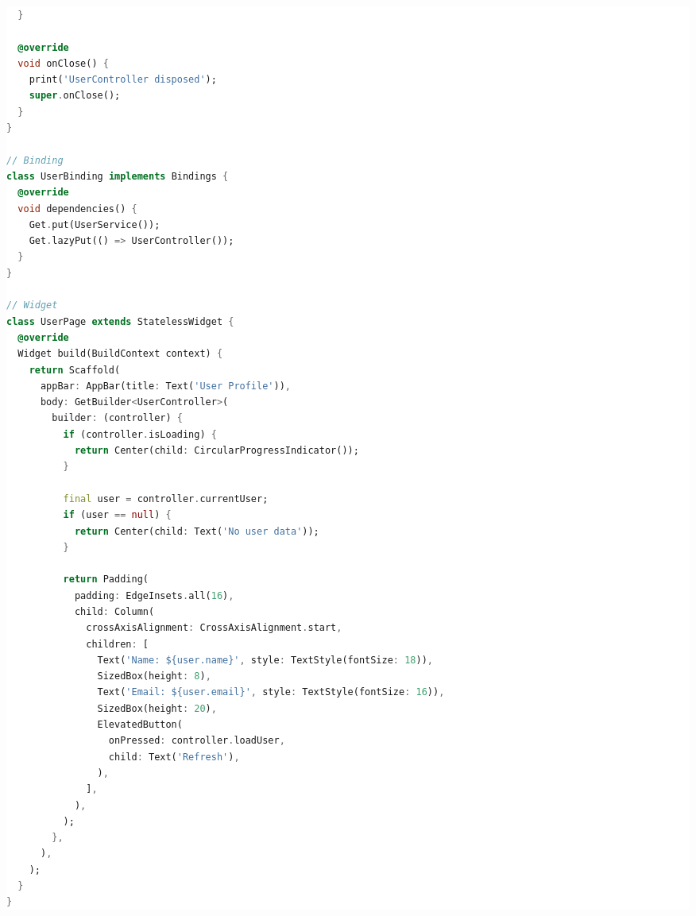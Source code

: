 ```dart
  }
  
  @override
  void onClose() {
    print('UserController disposed');
    super.onClose();
  }
}

// Binding
class UserBinding implements Bindings {
  @override
  void dependencies() {
    Get.put(UserService());
    Get.lazyPut(() => UserController());
  }
}

// Widget
class UserPage extends StatelessWidget {
  @override
  Widget build(BuildContext context) {
    return Scaffold(
      appBar: AppBar(title: Text('User Profile')),
      body: GetBuilder<UserController>(
        builder: (controller) {
          if (controller.isLoading) {
            return Center(child: CircularProgressIndicator());
          }
          
          final user = controller.currentUser;
          if (user == null) {
            return Center(child: Text('No user data'));
          }
          
          return Padding(
            padding: EdgeInsets.all(16),
            child: Column(
              crossAxisAlignment: CrossAxisAlignment.start,
              children: [
                Text('Name: ${user.name}', style: TextStyle(fontSize: 18)),
                SizedBox(height: 8),
                Text('Email: ${user.email}', style: TextStyle(fontSize: 16)),
                SizedBox(height: 20),
                ElevatedButton(
                  onPressed: controller.loadUser,
                  child: Text('Refresh'),
                ),
              ],
            ),
          );
        },
      ),
    );
  }
}
```
